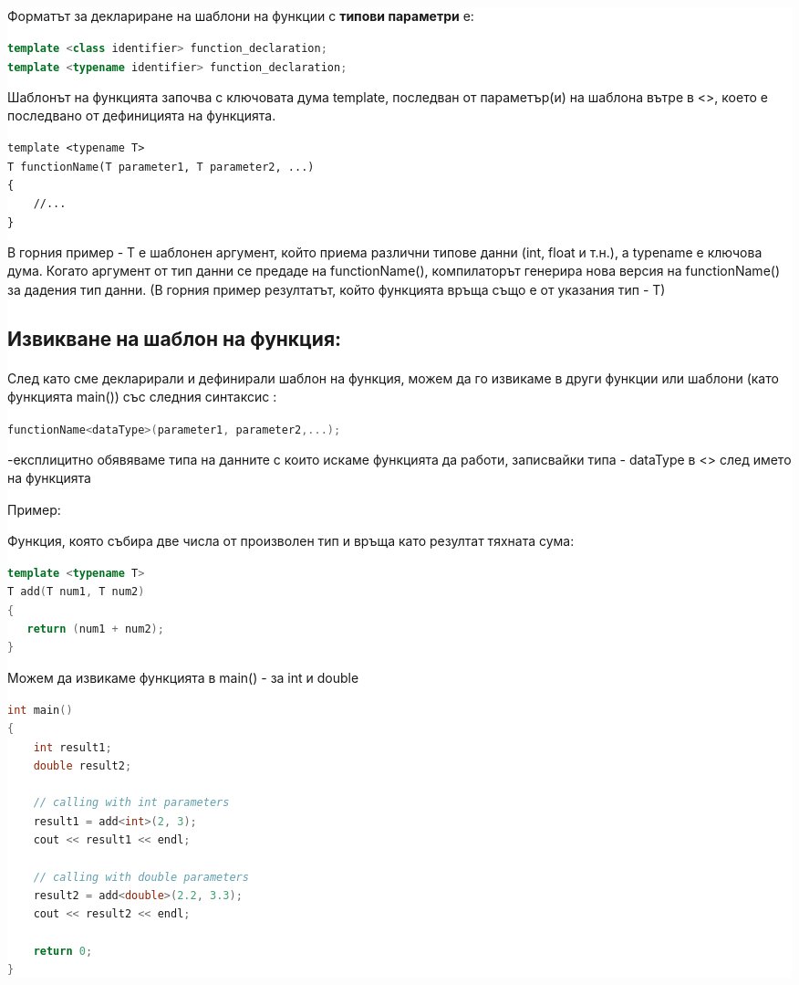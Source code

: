 Форматът за деклариране на шаблони на функции с **типови параметри** е:

```c++
template <class identifier> function_declaration;
template <typename identifier> function_declaration;
```

Шаблонът на функцията започва с ключовата дума template, последван от параметър(и) на шаблона вътре в <>,
което е последвано от дефиницията на функцията.

```
template <typename T>
T functionName(T parameter1, T parameter2, ...)
{
    //...
}
```

В горния пример - T е шаблонен аргумент, който приема различни типове данни (int, float и т.н.), а typename е ключова дума.
Когато аргумент от тип данни се предаде на functionName(), компилаторът генерира нова версия на functionName() за дадения тип данни.
(В горния пример резултатът, който функцията връща също е от указания тип - Т)

## Извикване на шаблон на функция:

След като сме декларирали и дефинирали шаблон на функция,
можем да го извикаме в други функции или шаблони (като функцията main()) със следния синтаксис :

```c++
functionName<dataType>(parameter1, parameter2,...);
```

-експлицитно обявяваме типа на данните с които искаме функцията да работи, записвайки типа - dataType в <> след името на функцията

Пример:

Функция, която събира две числа от произволен тип и връща като резултат тяхната сума:

```c++
template <typename T>
T add(T num1, T num2)
{
   return (num1 + num2);
}
```

Можем да извикаме функцията в main() - за int и double

```c++
int main()
{
    int result1;
    double result2;

    // calling with int parameters
    result1 = add<int>(2, 3);
    cout << result1 << endl;

    // calling with double parameters
    result2 = add<double>(2.2, 3.3);
    cout << result2 << endl;

    return 0;
}
```

